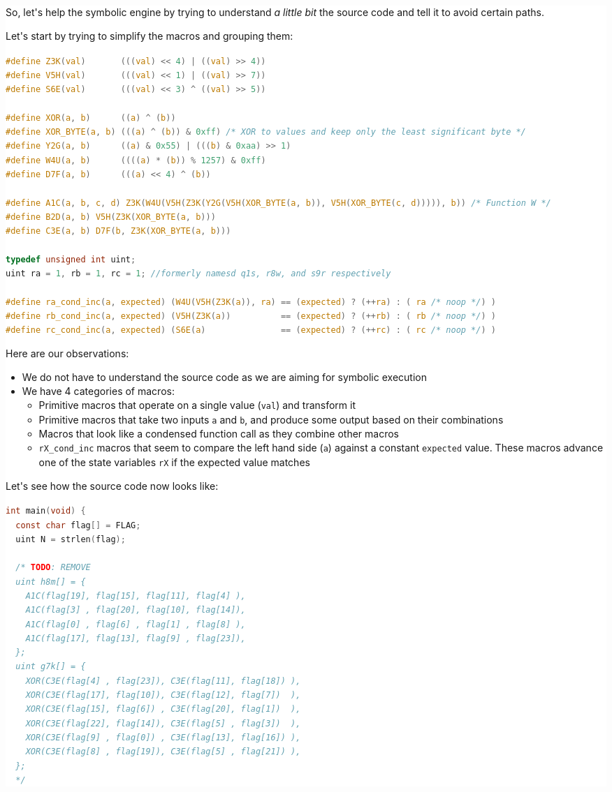 ```python
```

So, let's help the symbolic engine by trying to understand *a little bit* the source code and tell it to avoid certain paths.

Let's start by trying to simplify the macros and grouping them:

```c
#define Z3K(val)       (((val) << 4) | ((val) >> 4))
#define V5H(val)       (((val) << 1) | ((val) >> 7))
#define S6E(val)       (((val) << 3) ^ ((val) >> 5))

#define XOR(a, b)      ((a) ^ (b))
#define XOR_BYTE(a, b) (((a) ^ (b)) & 0xff) /* XOR to values and keep only the least significant byte */
#define Y2G(a, b)      ((a) & 0x55) | (((b) & 0xaa) >> 1)
#define W4U(a, b)      ((((a) * (b)) % 1257) & 0xff)
#define D7F(a, b)      (((a) << 4) ^ (b))

#define A1C(a, b, c, d) Z3K(W4U(V5H(Z3K(Y2G(V5H(XOR_BYTE(a, b)), V5H(XOR_BYTE(c, d))))), b)) /* Function W */
#define B2D(a, b) V5H(Z3K(XOR_BYTE(a, b)))
#define C3E(a, b) D7F(b, Z3K(XOR_BYTE(a, b)))

typedef unsigned int uint;
uint ra = 1, rb = 1, rc = 1; //formerly namesd q1s, r8w, and s9r respectively

#define ra_cond_inc(a, expected) (W4U(V5H(Z3K(a)), ra) == (expected) ? (++ra) : ( ra /* noop */) )
#define rb_cond_inc(a, expected) (V5H(Z3K(a))          == (expected) ? (++rb) : ( rb /* noop */) )
#define rc_cond_inc(a, expected) (S6E(a)               == (expected) ? (++rc) : ( rc /* noop */) )
```

Here are our observations:

* We do not have to understand the source code as we are aiming for symbolic execution
* We have 4 categories of macros:
  * Primitive macros that operate on a single value (`val`) and transform it
  * Primitive macros that take two inputs `a` and `b`, and produce some output based on their combinations
  * Macros that look like a condensed function call as they combine other macros
  * `rX_cond_inc` macros that seem to compare the left hand side (`a`) against a constant `expected` value. These macros advance one of the state variables `rX` if the expected value matches

Let's see how the source code now looks like:

```c
int main(void) {
  const char flag[] = FLAG;
  uint N = strlen(flag);

  /* TODO: REMOVE
  uint h8m[] = {
    A1C(flag[19], flag[15], flag[11], flag[4] ),
    A1C(flag[3] , flag[20], flag[10], flag[14]),
    A1C(flag[0] , flag[6] , flag[1] , flag[8] ),
    A1C(flag[17], flag[13], flag[9] , flag[23]),
  };
  uint g7k[] = {
    XOR(C3E(flag[4] , flag[23]), C3E(flag[11], flag[18]) ),
    XOR(C3E(flag[17], flag[10]), C3E(flag[12], flag[7])  ),
    XOR(C3E(flag[15], flag[6]) , C3E(flag[20], flag[1])  ),
    XOR(C3E(flag[22], flag[14]), C3E(flag[5] , flag[3])  ),
    XOR(C3E(flag[9] , flag[0]) , C3E(flag[13], flag[16]) ),
    XOR(C3E(flag[8] , flag[19]), C3E(flag[5] , flag[21]) ),
  };
  */

```